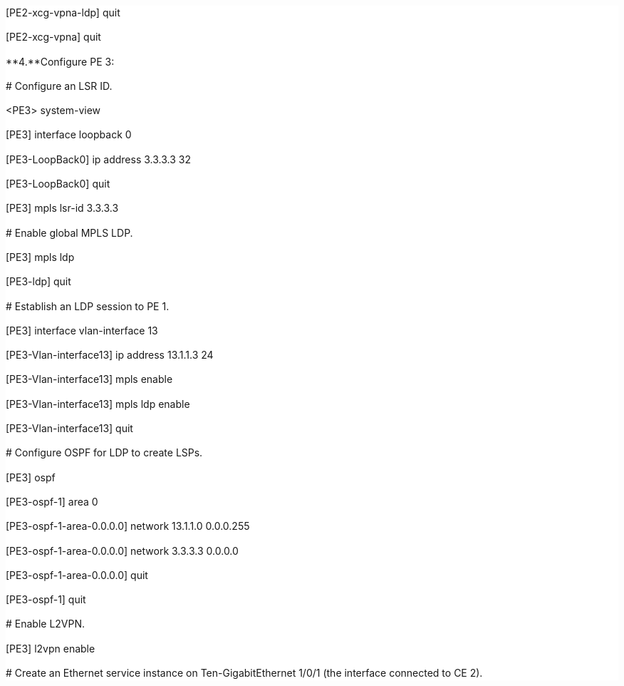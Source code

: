 \[PE2-xcg-vpna-ldp] quit

\[PE2-xcg-vpna] quit

**4\.**Configure PE 3:

\# Configure an LSR ID.

\<PE3\> system-view

\[PE3] interface loopback 0

\[PE3-LoopBack0] ip address
3.3.3.3 32

\[PE3-LoopBack0] quit

\[PE3] mpls lsr-id 3.3.3.3

\# Enable global MPLS LDP.

\[PE3] mpls ldp

\[PE3-ldp] quit

\# Establish an LDP session to PE 1\.

\[PE3] interface vlan-interface
13

\[PE3-Vlan-interface13] ip
address 13.1.1.3 24

\[PE3-Vlan-interface13] mpls
enable

\[PE3-Vlan-interface13] mpls
ldp enable

\[PE3-Vlan-interface13] quit

\# Configure OSPF for LDP to create LSPs.

\[PE3] ospf

\[PE3-ospf-1] area 0

\[PE3-ospf-1-area-0.0.0.0] network
13.1.1.0 0.0.0.255

\[PE3-ospf-1-area-0.0.0.0] network
3.3.3.3 0.0.0.0

\[PE3-ospf-1-area-0.0.0.0] quit

\[PE3-ospf-1] quit

\# Enable L2VPN.

\[PE3] l2vpn enable

\# Create an Ethernet service instance on Ten-GigabitEthernet 1/0/1 (the interface connected
to CE 2).
